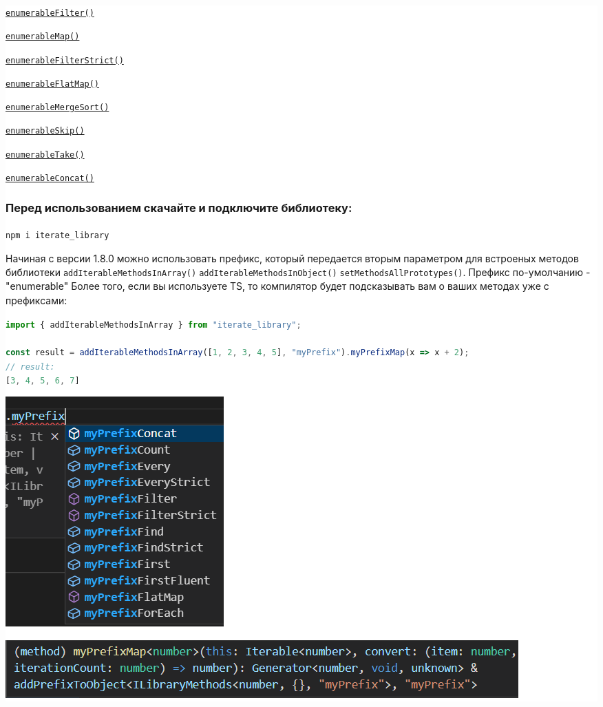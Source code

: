 [`enumerableFilter()`](#enumerableFilter)

[`enumerableMap()`](#enumerableMap)

[`enumerableFilterStrict()`](#enumerableFilterStrict)

[`enumerableFlatMap()`](#enumerableFlatMap)

[`enumerableMergeSort()`](#enumerableMergeSort)

[`enumerableSkip()`](#enumerableSkip)

[`enumerableTake()`](#enumerableTake)

[`enumerableConcat()`](#enumerableConcat)


### Перед использованием скачайте и подключите библиотеку:
```
npm i iterate_library
```

Начиная с версии 1.8.0 можно использовать префикс, который передается вторым параметром для встроеных методов библиотеки ```addIterableMethodsInArray()``` ```addIterableMethodsInObject()``` ```setMethodsAllPrototypes()```. Префикс по-умолчанию - "enumerable" Более того, если вы используете TS, то компилятор будет подсказывать вам о ваших методах уже с префиксами:

```typescript
import { addIterableMethodsInArray } from "iterate_library";

const result = addIterableMethodsInArray([1, 2, 3, 4, 5], "myPrefix").myPrefixMap(x => x + 2);
// result:
[3, 4, 5, 6, 7]
```

![Tooltip_all_methods](forDoc/tooltip_all_methods.png)

![Tooltip](forDoc/tooltip.png)
